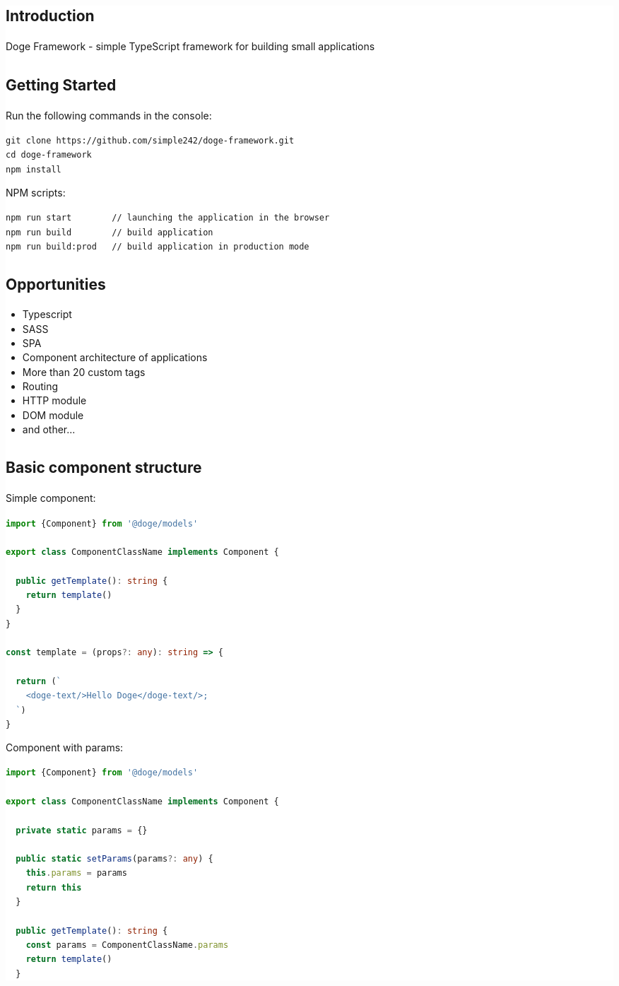 ## Introduction
Doge Framework - simple TypeScript framework for building small applications
## Getting Started
Run the following commands in the console:
```
git clone https://github.com/simple242/doge-framework.git
cd doge-framework
npm install
```
NPM scripts:
```
npm run start        // launching the application in the browser
npm run build        // build application
npm run build:prod   // build application in production mode
```
## Opportunities
+ Typescript
+ SASS
+ SPA
+ Component architecture of applications
+ More than 20 custom tags
+ Routing
+ HTTP module
+ DOM module
+ and other...
## Basic component structure
Simple component:
```typescript
import {Component} from '@doge/models'

export class ComponentClassName implements Component {

  public getTemplate(): string {
    return template()
  }
}

const template = (props?: any): string => {

  return (`
    <doge-text/>Hello Doge</doge-text/>;
  `)
}
```
Component with params:
```typescript
import {Component} from '@doge/models'

export class ComponentClassName implements Component {

  private static params = {}

  public static setParams(params?: any) {
    this.params = params
    return this
  }

  public getTemplate(): string {
    const params = ComponentClassName.params
    return template()
  }
```